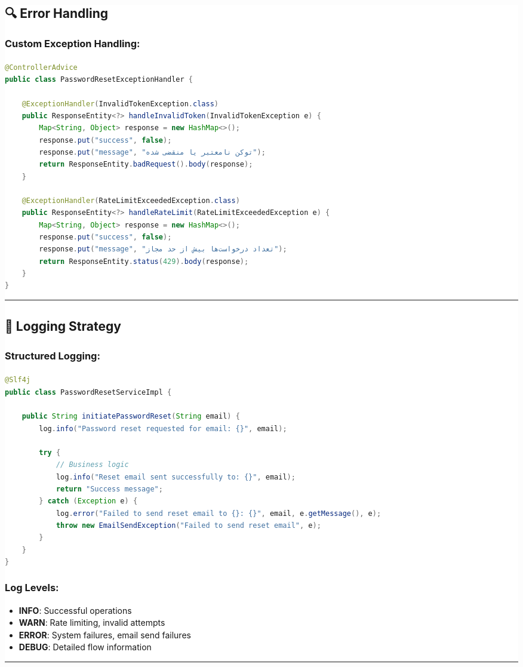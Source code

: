 
## 🔍 Error Handling

### Custom Exception Handling:
```java
@ControllerAdvice
public class PasswordResetExceptionHandler {
    
    @ExceptionHandler(InvalidTokenException.class)
    public ResponseEntity<?> handleInvalidToken(InvalidTokenException e) {
        Map<String, Object> response = new HashMap<>();
        response.put("success", false);
        response.put("message", "توکن نامعتبر یا منقضی شده");
        return ResponseEntity.badRequest().body(response);
    }
    
    @ExceptionHandler(RateLimitExceededException.class)
    public ResponseEntity<?> handleRateLimit(RateLimitExceededException e) {
        Map<String, Object> response = new HashMap<>();
        response.put("success", false);
        response.put("message", "تعداد درخواست‌ها بیش از حد مجاز");
        return ResponseEntity.status(429).body(response);
    }
}
```

---

## 📝 Logging Strategy

### Structured Logging:
```java
@Slf4j
public class PasswordResetServiceImpl {
    
    public String initiatePasswordReset(String email) {
        log.info("Password reset requested for email: {}", email);
        
        try {
            // Business logic
            log.info("Reset email sent successfully to: {}", email);
            return "Success message";
        } catch (Exception e) {
            log.error("Failed to send reset email to {}: {}", email, e.getMessage(), e);
            throw new EmailSendException("Failed to send reset email", e);
        }
    }
}
```

### Log Levels:
- **INFO**: Successful operations
- **WARN**: Rate limiting, invalid attempts
- **ERROR**: System failures, email send failures
- **DEBUG**: Detailed flow information

---